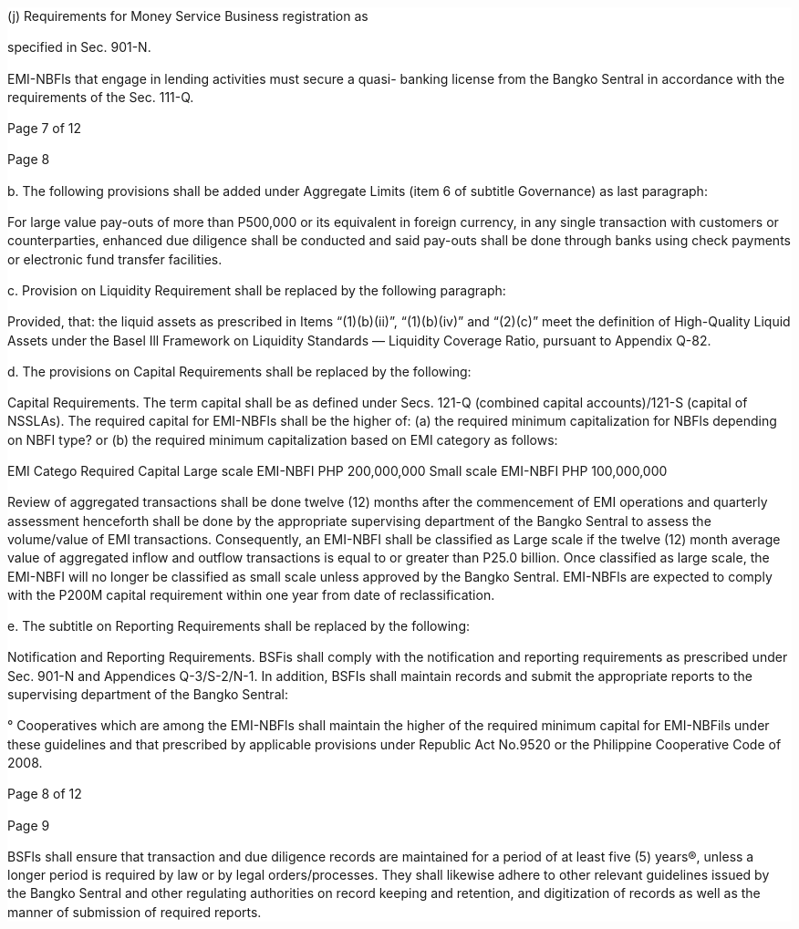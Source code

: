 (j) Requirements for Money Service Business registration as

specified in Sec. 901-N.

EMI-NBFls that engage in lending activities must secure a quasi- banking license from the Bangko Sentral in accordance with the requirements of the Sec. 111-Q.

Page 7 of 12

Page 8

b. The following provisions shall be added under Aggregate Limits (item 6 of subtitle Governance) as last paragraph:

For large value pay-outs of more than P500,000 or its equivalent in foreign currency, in any single transaction with customers or counterparties, enhanced due diligence shall be conducted and said pay-outs shall be done through banks using check payments or electronic fund transfer facilities.

c. Provision on Liquidity Requirement shall be replaced by the following paragraph:

Provided, that: the liquid assets as prescribed in Items “(1)(b)(ii)”, “(1)(b)(iv)” and “(2)(c)” meet the definition of High-Quality Liquid Assets under the Basel Ill Framework on Liquidity Standards — Liquidity Coverage Ratio, pursuant to Appendix Q-82.

d. The provisions on Capital Requirements shall be replaced by the following:

Capital Requirements. The term capital shall be as defined under Secs. 121-Q (combined capital accounts)/121-S (capital of NSSLAs). The required capital for EMI-NBFls shall be the higher of: (a) the required minimum capitalization for NBFls depending on NBFI type? or (b) the required minimum capitalization based on EMI category as follows:

EMI Catego Required Capital Large scale EMI-NBFI PHP 200,000,000 Small scale EMI-NBFI PHP 100,000,000

Review of aggregated transactions shall be done twelve (12) months after the commencement of EMI operations and quarterly assessment henceforth shall be done by the appropriate supervising department of the Bangko Sentral to assess the volume/value of EMI transactions. Consequently, an EMI-NBFI shall be classified as Large scale if the twelve (12) month average value of aggregated inflow and outflow transactions is equal to or greater than P25.0 billion. Once classified as large scale, the EMI-NBFI will no longer be classified as small scale unless approved by the Bangko Sentral. EMI-NBFls are expected to comply with the P200M capital requirement within one year from date of reclassification.

e. The subtitle on Reporting Requirements shall be replaced by the following:

Notification and Reporting Requirements. BSFis shall comply with the notification and reporting requirements as prescribed under Sec. 901-N and Appendices Q-3/S-2/N-1. In addition, BSFIs shall maintain records and submit the appropriate reports to the supervising department of the Bangko Sentral:

° Cooperatives which are among the EMI-NBFls shall maintain the higher of the required minimum capital for EMI-NBFils under these guidelines and that prescribed by applicable provisions under Republic Act No.9520 or the Philippine Cooperative Code of 2008.

Page 8 of 12

Page 9

BSFls shall ensure that transaction and due diligence records are maintained for a period of at least five (5) years®, unless a longer period is required by law or by legal orders/processes. They shall likewise adhere to other relevant guidelines issued by the Bangko Sentral and other regulating authorities on record keeping and retention, and digitization of records as well as the manner of submission of required reports.
